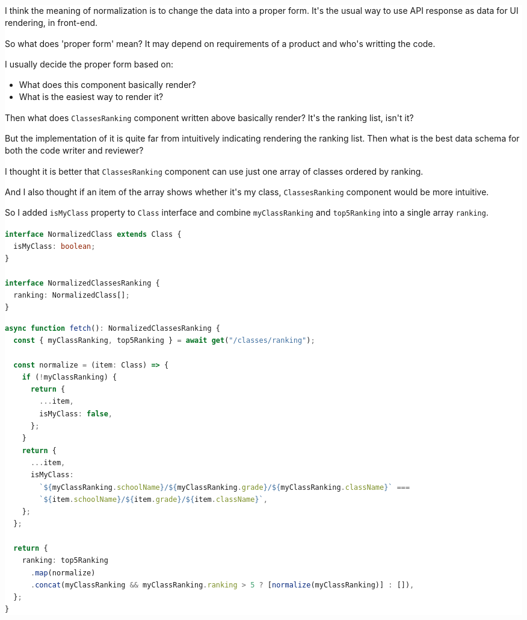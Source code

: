I think the meaning of normalization is to change the data into a proper form. It's the usual way to use API response as data for UI rendering, in front-end.

So what does 'proper form' mean? It may depend on requirements of a product and who's writting the code.

I usually decide the proper form based on:

- What does this component basically render?
- What is the easiest way to render it?

Then what does `ClassesRanking` component written above basically render? It's the ranking list, isn't it?

But the implementation of it is quite far from intuitively indicating rendering the ranking list. Then what is the best data schema for both the code writer and reviewer?

I thought it is better that `ClassesRanking` component can use just one array of classes ordered by ranking.

And I also thought if an item of the array shows whether it's my class, `ClassesRanking` component would be more intuitive.

So I added `isMyClass` property to `Class` interface and combine `myClassRanking` and `top5Ranking` into a single array `ranking`.

```typescript
interface NormalizedClass extends Class {
  isMyClass: boolean;
}

interface NormalizedClassesRanking {
  ranking: NormalizedClass[];
}
```

```typescript
async function fetch(): NormalizedClassesRanking {
  const { myClassRanking, top5Ranking } = await get("/classes/ranking");

  const normalize = (item: Class) => {
    if (!myClassRanking) {
      return {
        ...item,
        isMyClass: false,
      };
    }
    return {
      ...item,
      isMyClass:
        `${myClassRanking.schoolName}/${myClassRanking.grade}/${myClassRanking.className}` ===
        `${item.schoolName}/${item.grade}/${item.className}`,
    };
  };

  return {
    ranking: top5Ranking
      .map(normalize)
      .concat(myClassRanking && myClassRanking.ranking > 5 ? [normalize(myClassRanking)] : []),
  };
}
```
